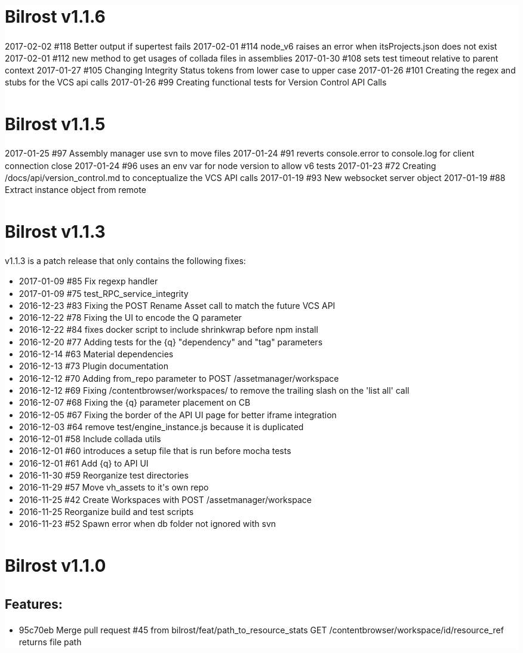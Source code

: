 # Bilrost v1.1.6
2017-02-02 #118 Better output if supertest fails
2017-02-01 #114 node_v6 raises an error when itsProjects.json does not exist
2017-02-01 #112 new method to get usages of collada files in assemblies
2017-01-30 #108 sets test timeout relative to parent context
2017-01-27 #105 Changing Integrity Status tokens from lower case to upper case
2017-01-26 #101 Creating the regex and stubs for the VCS api calls
2017-01-26 #99 Creating functional tests for Version Control API Calls


# Bilrost v1.1.5
2017-01-25 #97 Assembly manager use svn to move files
2017-01-24 #91 reverts console.error to console.log for client connection close
2017-01-24 #96 uses an env var for node version to allow v6 tests
2017-01-23 #72 Creating /docs/api/version_control.md to conceptualize the VCS API calls
2017-01-19 #93 New websocket server object
2017-01-19 #88 Extract instance object from remote

# Bilrost v1.1.3

v1.1.3 is a patch release that only contains the following fixes:

* 2017-01-09 #85 Fix regexp handler
* 2017-01-09 #75 test_RPC_service_integrity
* 2016-12-23 #83 Fixing the POST Rename Asset call to match the future VCS API
* 2016-12-22 #78 Fixing the UI to encode the Q parameter
* 2016-12-22 #84 fixes docker script to include shrinkwrap before npm install
* 2016-12-20 #77 Adding tests for the {q} "dependency" and "tag" parameters
* 2016-12-14 #63 Material dependencies
* 2016-12-13 #73 Plugin documentation
* 2016-12-12 #70 Adding from_repo parameter to POST /assetmanager/workspace
* 2016-12-12 #69 Fixing /contentbrowser/workspaces/ to remove the trailing slash on the 'list all' call
* 2016-12-07 #68 Fixing the {q} parameter placement on CB
* 2016-12-05 #67 Fixing the border of the API UI page for better iframe integration
* 2016-12-03 #64 remove test/engine_instance.js because it is duplicated
* 2016-12-01 #58 Include collada utils
* 2016-12-01 #60 introduces a setup file that is run before mocha tests
* 2016-12-01 #61 Add {q} to API UI
* 2016-11-30 #59 Reorganize test directories
* 2016-11-29 #57 Move vh_assets to it's own repo
* 2016-11-25 #42 Create Workspaces with POST /assetmanager/workspace
* 2016-11-25     Reorganize build and test scripts
* 2016-11-23 #52 Spawn error when db folder not ignored with svn

# Bilrost v1.1.0

## Features:
* 95c70eb Merge pull request #45 from bilrost/feat/path_to_resource_stats
  GET /contentbrowser/workspace/id/resource_ref returns file path

